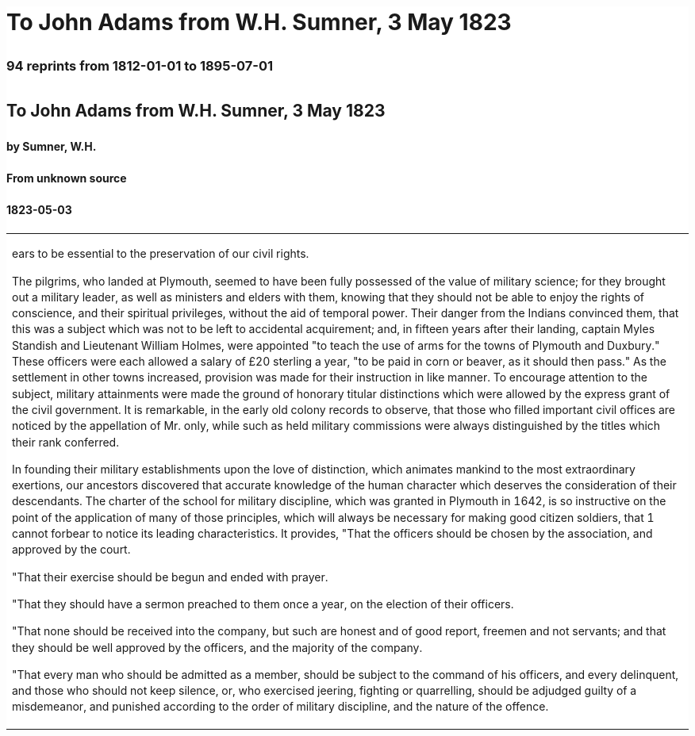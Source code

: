 
# To John Adams from W.H. Sumner, 3 May 1823

### 94 reprints from 1812-01-01 to 1895-07-01

## To John Adams from W.H. Sumner, 3 May 1823

#### by Sumner, W.H.

#### From unknown source

#### 1823-05-03

<table style="width: 100%;"><tr><td style="width: 50%">

ears to be essential to the preservation of our civil rights.  
  
The pilgrims, who landed at Plymouth, seemed to have been fully possessed of the value of military science; for they brought out a military leader, as well as ministers and elders with them, knowing that they should not be able to enjoy the rights of conscience, and their spiritual privileges, without the aid of temporal power. Their danger from the Indians convinced them, that this was a subject which was not to be left to accidental acquirement; and, in fifteen years after their landing, captain Myles Standish and Lieutenant William Holmes, were appointed &quot;to teach the use of arms for the towns of Plymouth and Duxbury.&quot; These officers were each allowed a salary of £20 sterling a year, &quot;to be paid in corn or beaver, as it should then pass.&quot; As the settlement in other towns increased, provision was made for their instruction in like manner. To encourage attention to the subject, military attainments were made the ground of honorary titular distinctions which were allowed by the express grant of the civil government. It is remarkable, in the early old colony records to observe, that those who filled important civil offices are noticed by the appellation of Mr. only, while such as held military commissions were always distinguished by the titles which their rank conferred.  
  
In founding their military establishments upon the love of distinction, which animates mankind to the most extraordinary exertions, our ancestors discovered that accurate knowledge of the human character which deserves the consideration of their descendants. The charter of the school for military discipline, which was granted in Plymouth in 1642, is so instructive on the point of the application of many of those principles, which will always be necessary for making good citizen soldiers, that 1 cannot forbear to notice its leading characteristics. It provides,  &quot;That the officers should be chosen by the association, and approved by the court.  
  
&quot;That their exercise should be begun and ended with prayer.  
  
&quot;That they should have a sermon preached to them once a year, on the election of their officers.  
  
&quot;That none should be received into the company, but such are honest and of good report, freemen and not servants; and that they should be well approved by the officers, and the majority of the company.  
  
&quot;That every man who should be admitted as a member, should be subject to the command of his officers, and every delinquent, and those who should not keep silence, or, who exercised jeering, fighting or quarrelling, should be adjudged guilty of a misdemeanor, and punished according to the order of military discipline, and the nature of the offence.  
  